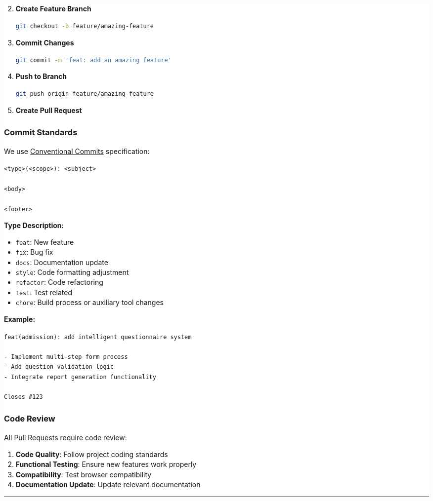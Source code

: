2. **Create Feature Branch**
   ```bash
   git checkout -b feature/amazing-feature
   ```

3. **Commit Changes**
   ```bash
   git commit -m 'feat: add an amazing feature'
   ```

4. **Push to Branch**
   ```bash
   git push origin feature/amazing-feature
   ```

5. **Create Pull Request**

### Commit Standards

We use [Conventional Commits](https://conventionalcommits.org/) specification:

```
<type>(<scope>): <subject>

<body>

<footer>
```

**Type Description:**
- `feat`: New feature
- `fix`: Bug fix
- `docs`: Documentation update
- `style`: Code formatting adjustment
- `refactor`: Code refactoring
- `test`: Test related
- `chore`: Build process or auxiliary tool changes

**Example:**
```
feat(admission): add intelligent questionnaire system

- Implement multi-step form process
- Add question validation logic
- Integrate report generation functionality

Closes #123
```

### Code Review

All Pull Requests require code review:

1. **Code Quality**: Follow project coding standards
2. **Functional Testing**: Ensure new features work properly
3. **Compatibility**: Test browser compatibility
4. **Documentation Update**: Update relevant documentation

---